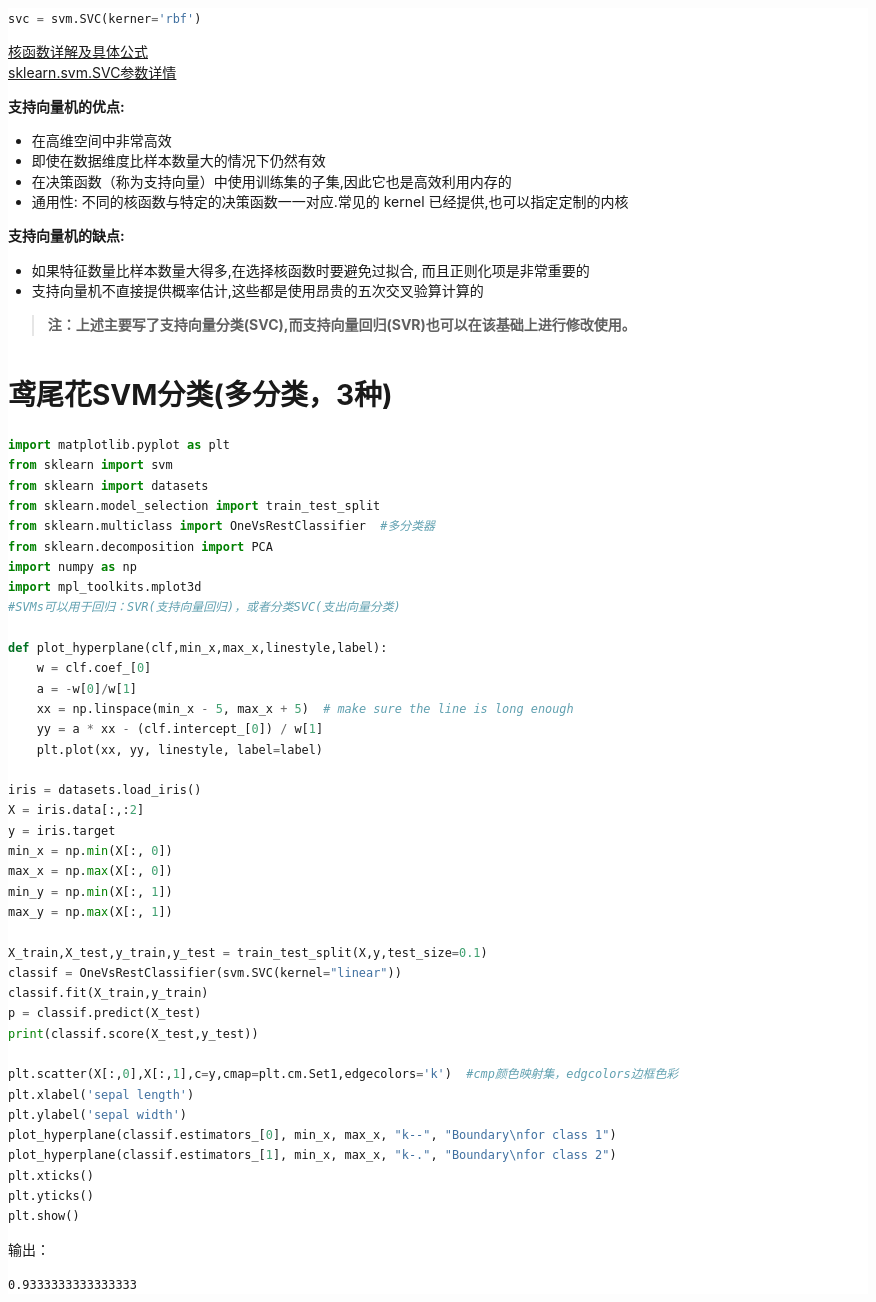 ```python
svc = svm.SVC(kerner='rbf')
```

[核函数详解及具体公式](https://blog.csdn.net/Beyond_2016/article/details/81668414)    
[sklearn.svm.SVC参数详情](https://scikit-learn.org/stable/modules/generated/sklearn.svm.SVC.html)   

**支持向量机的优点:**   

* 在高维空间中非常高效
* 即使在数据维度比样本数量大的情况下仍然有效
* 在决策函数（称为支持向量）中使用训练集的子集,因此它也是高效利用内存的
* 通用性: 不同的核函数与特定的决策函数一一对应.常见的 kernel 已经提供,也可以指定定制的内核

**支持向量机的缺点:**   

* 如果特征数量比样本数量大得多,在选择核函数时要避免过拟合, 而且正则化项是非常重要的
* 支持向量机不直接提供概率估计,这些都是使用昂贵的五次交叉验算计算的

>**注：上述主要写了支持向量分类(SVC),而支持向量回归(SVR)也可以在该基础上进行修改使用。**

# 鸢尾花SVM分类(多分类，3种)
```python
import matplotlib.pyplot as plt
from sklearn import svm
from sklearn import datasets
from sklearn.model_selection import train_test_split
from sklearn.multiclass import OneVsRestClassifier  #多分类器
from sklearn.decomposition import PCA
import numpy as np
import mpl_toolkits.mplot3d  
#SVMs可以用于回归：SVR(支持向量回归)，或者分类SVC(支出向量分类)

def plot_hyperplane(clf,min_x,max_x,linestyle,label):
    w = clf.coef_[0]
    a = -w[0]/w[1]
    xx = np.linspace(min_x - 5, max_x + 5)  # make sure the line is long enough
    yy = a * xx - (clf.intercept_[0]) / w[1]
    plt.plot(xx, yy, linestyle, label=label)

iris = datasets.load_iris()
X = iris.data[:,:2]
y = iris.target
min_x = np.min(X[:, 0])
max_x = np.max(X[:, 0])
min_y = np.min(X[:, 1])
max_y = np.max(X[:, 1])   

X_train,X_test,y_train,y_test = train_test_split(X,y,test_size=0.1)
classif = OneVsRestClassifier(svm.SVC(kernel="linear"))
classif.fit(X_train,y_train)
p = classif.predict(X_test)
print(classif.score(X_test,y_test))

plt.scatter(X[:,0],X[:,1],c=y,cmap=plt.cm.Set1,edgecolors='k')  #cmp颜色映射集，edgcolors边框色彩
plt.xlabel('sepal length')
plt.ylabel('sepal width')
plot_hyperplane(classif.estimators_[0], min_x, max_x, "k--", "Boundary\nfor class 1")
plot_hyperplane(classif.estimators_[1], min_x, max_x, "k-.", "Boundary\nfor class 2")
plt.xticks()
plt.yticks()
plt.show()
```
输出：
```
0.9333333333333333
```